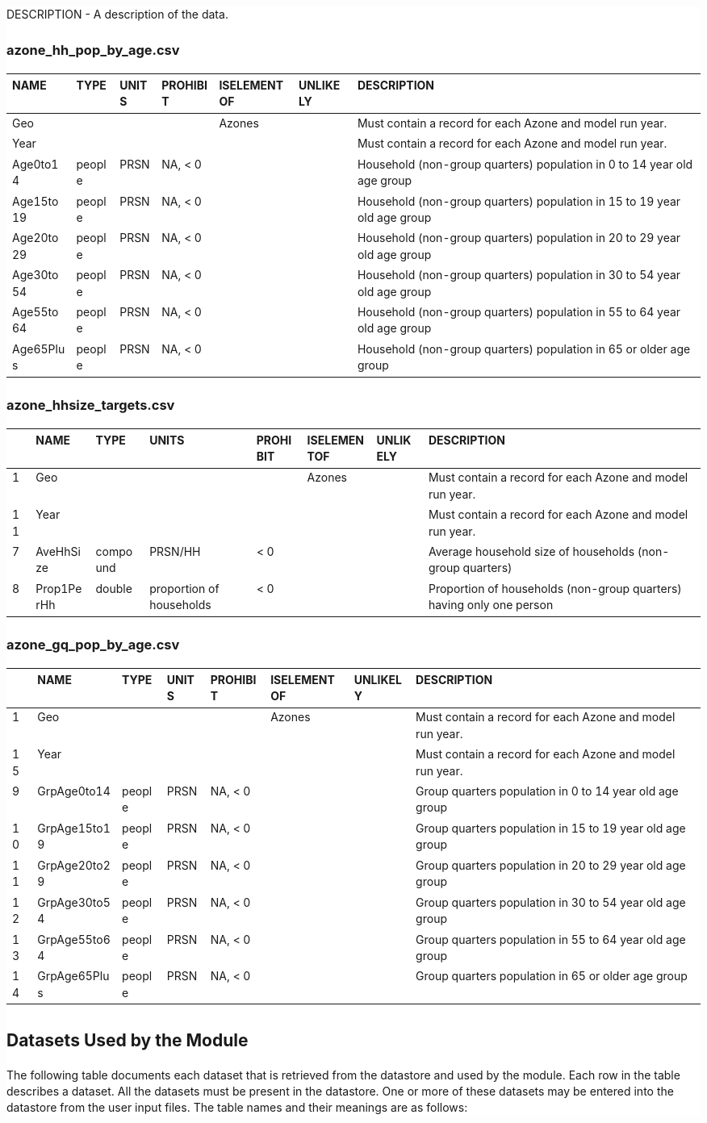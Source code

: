 DESCRIPTION - A description of the data.

### azone_hh_pop_by_age.csv
|NAME      |TYPE   |UNITS |PROHIBIT |ISELEMENTOF |UNLIKELY |DESCRIPTION                                                              |
|:---------|:------|:-----|:--------|:-----------|:--------|:------------------------------------------------------------------------|
|Geo       |       |      |         |Azones      |         |Must contain a record for each Azone and model run year.                 |
|Year      |       |      |         |            |         |Must contain a record for each Azone and model run year.                 |
|Age0to14  |people |PRSN  |NA, < 0  |            |         |Household (non-group quarters) population in 0 to 14 year old age group  |
|Age15to19 |people |PRSN  |NA, < 0  |            |         |Household (non-group quarters) population in 15 to 19 year old age group |
|Age20to29 |people |PRSN  |NA, < 0  |            |         |Household (non-group quarters) population in 20 to 29 year old age group |
|Age30to54 |people |PRSN  |NA, < 0  |            |         |Household (non-group quarters) population in 30 to 54 year old age group |
|Age55to64 |people |PRSN  |NA, < 0  |            |         |Household (non-group quarters) population in 55 to 64 year old age group |
|Age65Plus |people |PRSN  |NA, < 0  |            |         |Household (non-group quarters) population in 65 or older age group       |
### azone_hhsize_targets.csv
|   |NAME       |TYPE     |UNITS                    |PROHIBIT |ISELEMENTOF |UNLIKELY |DESCRIPTION                                                          |
|:--|:----------|:--------|:------------------------|:--------|:-----------|:--------|:--------------------------------------------------------------------|
|1  |Geo        |         |                         |         |Azones      |         |Must contain a record for each Azone and model run year.             |
|11 |Year       |         |                         |         |            |         |Must contain a record for each Azone and model run year.             |
|7  |AveHhSize  |compound |PRSN/HH                  |< 0      |            |         |Average household size of households (non-group quarters)            |
|8  |Prop1PerHh |double   |proportion of households |< 0      |            |         |Proportion of households (non-group quarters) having only one person |
### azone_gq_pop_by_age.csv
|   |NAME         |TYPE   |UNITS |PROHIBIT |ISELEMENTOF |UNLIKELY |DESCRIPTION                                              |
|:--|:------------|:------|:-----|:--------|:-----------|:--------|:--------------------------------------------------------|
|1  |Geo          |       |      |         |Azones      |         |Must contain a record for each Azone and model run year. |
|15 |Year         |       |      |         |            |         |Must contain a record for each Azone and model run year. |
|9  |GrpAge0to14  |people |PRSN  |NA, < 0  |            |         |Group quarters population in 0 to 14 year old age group  |
|10 |GrpAge15to19 |people |PRSN  |NA, < 0  |            |         |Group quarters population in 15 to 19 year old age group |
|11 |GrpAge20to29 |people |PRSN  |NA, < 0  |            |         |Group quarters population in 20 to 29 year old age group |
|12 |GrpAge30to54 |people |PRSN  |NA, < 0  |            |         |Group quarters population in 30 to 54 year old age group |
|13 |GrpAge55to64 |people |PRSN  |NA, < 0  |            |         |Group quarters population in 55 to 64 year old age group |
|14 |GrpAge65Plus |people |PRSN  |NA, < 0  |            |         |Group quarters population in 65 or older age group       |

## Datasets Used by the Module
The following table documents each dataset that is retrieved from the datastore and used by the module. Each row in the table describes a dataset. All the datasets must be present in the datastore. One or more of these datasets may be entered into the datastore from the user input files. The table names and their meanings are as follows:
